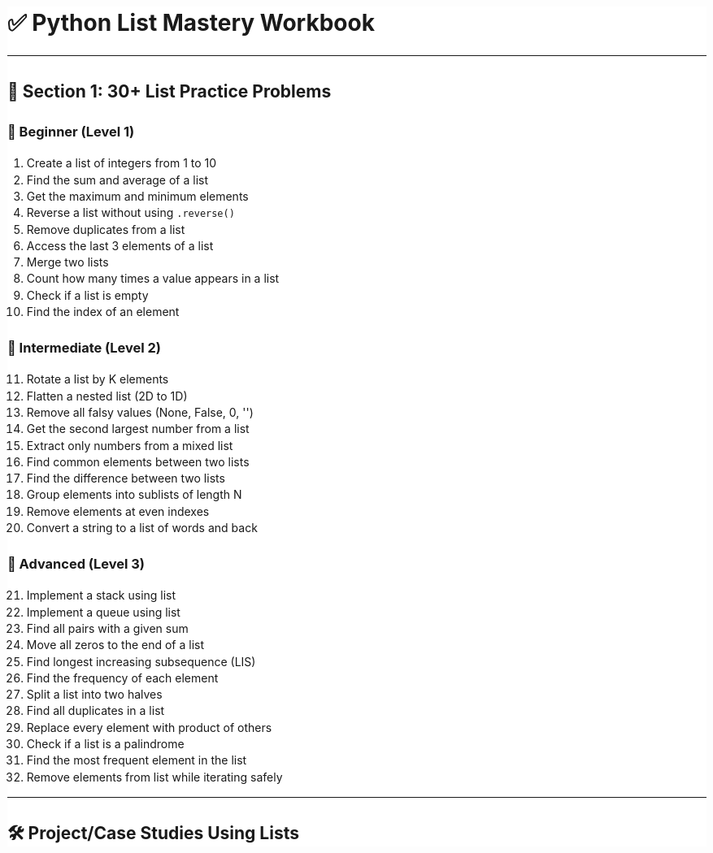 
# ✅ Python List Mastery Workbook

---

## 📘 Section 1: 30+ List Practice Problems

### 🔹 Beginner (Level 1)

1. Create a list of integers from 1 to 10
2. Find the sum and average of a list
3. Get the maximum and minimum elements
4. Reverse a list without using `.reverse()`
5. Remove duplicates from a list
6. Access the last 3 elements of a list
7. Merge two lists
8. Count how many times a value appears in a list
9. Check if a list is empty
10. Find the index of an element

### 🔹 Intermediate (Level 2)

11. Rotate a list by K elements
12. Flatten a nested list (2D to 1D)
13. Remove all falsy values (None, False, 0, '')
14. Get the second largest number from a list
15. Extract only numbers from a mixed list
16. Find common elements between two lists
17. Find the difference between two lists
18. Group elements into sublists of length N
19. Remove elements at even indexes
20. Convert a string to a list of words and back

### 🔹 Advanced (Level 3)

21. Implement a stack using list
22. Implement a queue using list
23. Find all pairs with a given sum
24. Move all zeros to the end of a list
25. Find longest increasing subsequence (LIS)
26. Find the frequency of each element
27. Split a list into two halves
28. Find all duplicates in a list
29. Replace every element with product of others
30. Check if a list is a palindrome
31. Find the most frequent element in the list
32. Remove elements from list while iterating safely

---

## 🛠️ Project/Case Studies Using Lists
